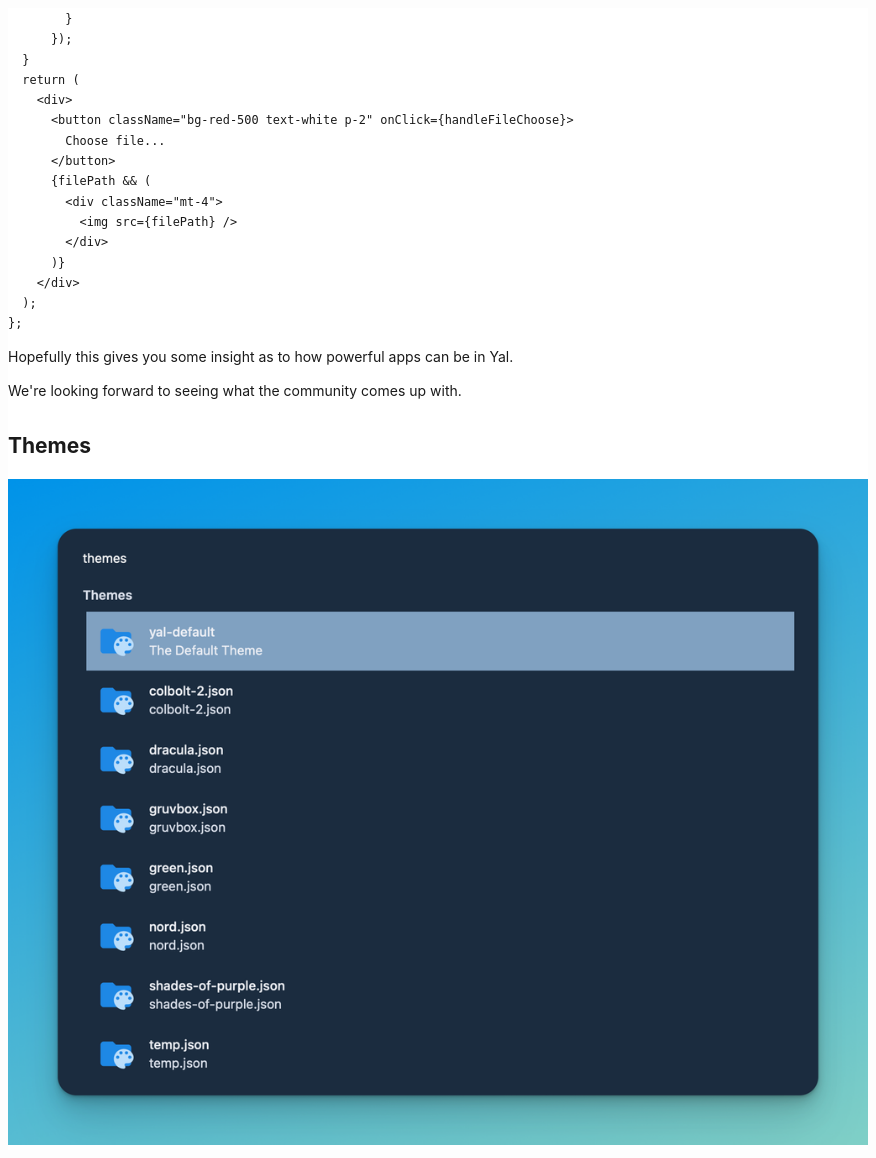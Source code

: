 ```tsx
        }
      });
  }
  return (
    <div>
      <button className="bg-red-500 text-white p-2" onClick={handleFileChoose}>
        Choose file...
      </button>
      {filePath && (
        <div className="mt-4">
          <img src={filePath} />
        </div>
      )}
    </div>
  );
};
```

Hopefully this gives you some insight as to how powerful apps can be in Yal.

We're looking forward to seeing what the community comes up with.

## Themes

![Example of themes in Yal](./resources/themes.png 'Example of themes')

